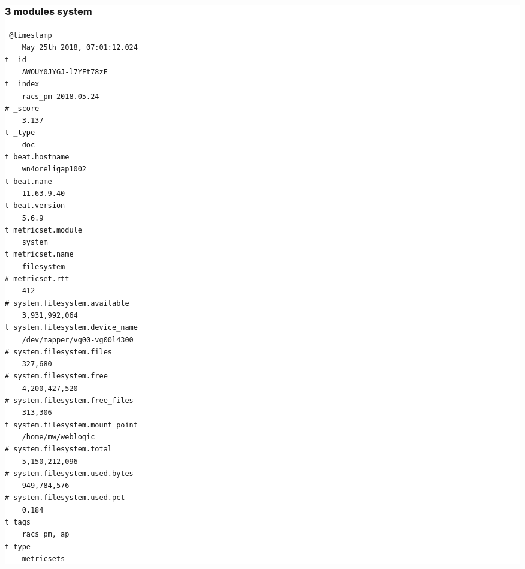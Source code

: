 
### 3 modules system

```
 @timestamp 	
	May 25th 2018, 07:01:12.024
t _id 	
	AWOUY0JYGJ-l7YFt78zE
t _index 	
	racs_pm-2018.05.24
# _score 	
	3.137
t _type 	
	doc
t beat.hostname 	
	wn4oreligap1002
t beat.name 	
	11.63.9.40
t beat.version 	
	5.6.9
t metricset.module 	
	system
t metricset.name 	
	filesystem
# metricset.rtt 	
	412
# system.filesystem.available 	
	3,931,992,064
t system.filesystem.device_name 	
	/dev/mapper/vg00-vg00l4300
# system.filesystem.files 	
	327,680
# system.filesystem.free 	
	4,200,427,520
# system.filesystem.free_files 	
	313,306
t system.filesystem.mount_point 	
	/home/mw/weblogic
# system.filesystem.total 	
	5,150,212,096
# system.filesystem.used.bytes 	
	949,784,576
# system.filesystem.used.pct 	
	0.184
t tags 	
	racs_pm, ap
t type 	
	metricsets
```	



